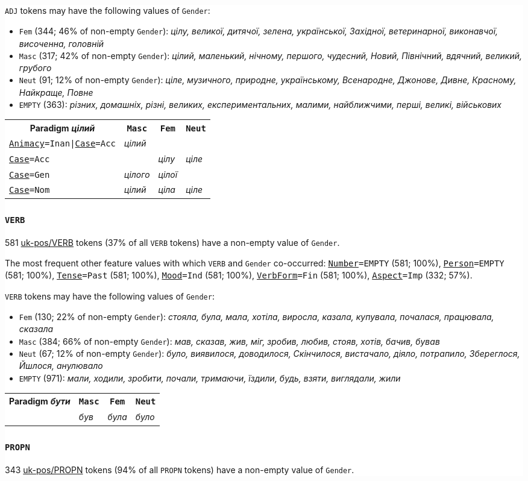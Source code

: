`ADJ` tokens may have the following values of `Gender`:

* `Fem` (344; 46% of non-empty `Gender`): <em>цілу, великої, дитячої, зелена, української, Західної, ветеринарної, виконавчої, височенна, головній</em>
* `Masc` (317; 42% of non-empty `Gender`): <em>цілий, маленький, нічному, першого, чудесний, Новий, Північний, вдячний, великий, грубого</em>
* `Neut` (91; 12% of non-empty `Gender`): <em>ціле, музичного, природне, українському, Всенародне, Джонове, Дивне, Красному, Найкраще, Повне</em>
* `EMPTY` (363): <em>різних, домашніх, різні, великих, експериментальних, малими, найближчими, перші, великі, військових</em>

<table>
  <tr><th>Paradigm <i>цілий</i></th><th><tt>Masc</tt></th><th><tt>Fem</tt></th><th><tt>Neut</tt></th></tr>
  <tr><td><tt><a href="Animacy.html">Animacy</a>=Inan|<a href="Case.html">Case</a>=Acc</tt></td><td><em>цілий</em></td><td></td><td></td></tr>
  <tr><td><tt><a href="Case.html">Case</a>=Acc</tt></td><td></td><td><em>цілу</em></td><td><em>ціле</em></td></tr>
  <tr><td><tt><a href="Case.html">Case</a>=Gen</tt></td><td><em>цілого</em></td><td><em>цілої</em></td><td></td></tr>
  <tr><td><tt><a href="Case.html">Case</a>=Nom</tt></td><td><em>цілий</em></td><td><em>ціла</em></td><td><em>ціле</em></td></tr>
</table>

### `VERB`

581 [uk-pos/VERB]() tokens (37% of all `VERB` tokens) have a non-empty value of `Gender`.

The most frequent other feature values with which `VERB` and `Gender` co-occurred: <tt><a href="Number.html">Number</a>=EMPTY</tt> (581; 100%), <tt><a href="Person.html">Person</a>=EMPTY</tt> (581; 100%), <tt><a href="Tense.html">Tense</a>=Past</tt> (581; 100%), <tt><a href="Mood.html">Mood</a>=Ind</tt> (581; 100%), <tt><a href="VerbForm.html">VerbForm</a>=Fin</tt> (581; 100%), <tt><a href="Aspect.html">Aspect</a>=Imp</tt> (332; 57%).

`VERB` tokens may have the following values of `Gender`:

* `Fem` (130; 22% of non-empty `Gender`): <em>стояла, була, мала, хотіла, виросла, казала, купувала, почалася, працювала, сказала</em>
* `Masc` (384; 66% of non-empty `Gender`): <em>мав, сказав, жив, міг, зробив, любив, стояв, хотів, бачив, бував</em>
* `Neut` (67; 12% of non-empty `Gender`): <em>було, виявилося, доводилося, Скінчилося, вистачало, діяло, потрапило, Збереглося, Йшлося, анулювало</em>
* `EMPTY` (971): <em>мали, ходили, зробити, почали, тримаючи, їздили, будь, взяти, виглядали, жили</em>

<table>
  <tr><th>Paradigm <i>бути</i></th><th><tt>Masc</tt></th><th><tt>Fem</tt></th><th><tt>Neut</tt></th></tr>
  <tr><td><tt></tt></td><td><em>був</em></td><td><em>була</em></td><td><em>було</em></td></tr>
</table>

### `PROPN`

343 [uk-pos/PROPN]() tokens (94% of all `PROPN` tokens) have a non-empty value of `Gender`.
